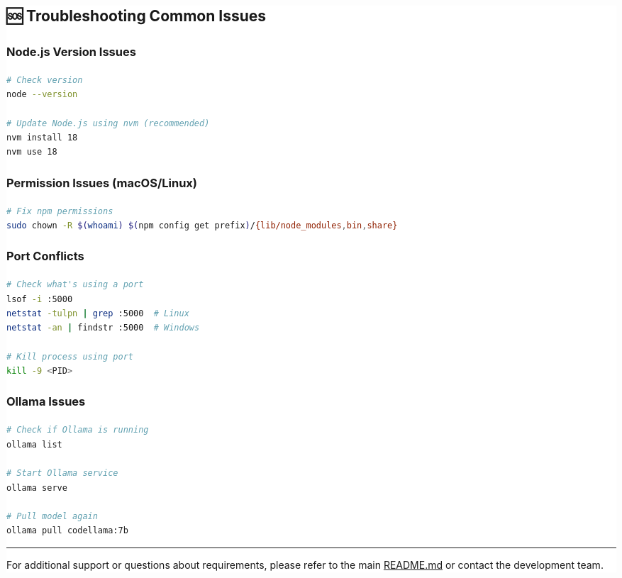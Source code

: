 ## 🆘 Troubleshooting Common Issues

### **Node.js Version Issues**
```bash
# Check version
node --version

# Update Node.js using nvm (recommended)
nvm install 18
nvm use 18
```

### **Permission Issues (macOS/Linux)**
```bash
# Fix npm permissions
sudo chown -R $(whoami) $(npm config get prefix)/{lib/node_modules,bin,share}
```

### **Port Conflicts**
```bash
# Check what's using a port
lsof -i :5000
netstat -tulpn | grep :5000  # Linux
netstat -an | findstr :5000  # Windows

# Kill process using port
kill -9 <PID>
```

### **Ollama Issues**
```bash
# Check if Ollama is running
ollama list

# Start Ollama service
ollama serve

# Pull model again
ollama pull codellama:7b
```

---

For additional support or questions about requirements, please refer to the main [README.md](README.md) or contact the development team. 